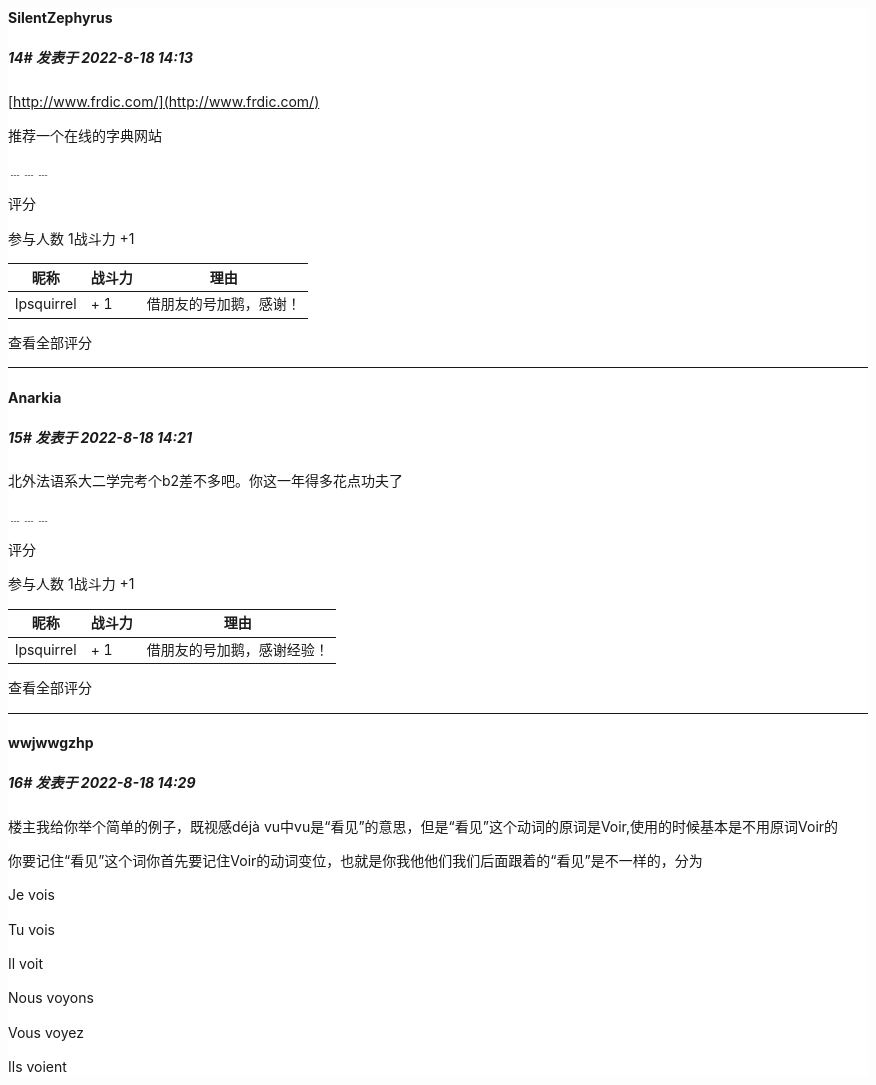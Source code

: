 ####  SilentZephyrus  
##### 14#       发表于 2022-8-18 14:13

[http://www.frdic.com/](http://www.frdic.com/)

推荐一个在线的字典网站

﹍﹍﹍

评分

 参与人数 1战斗力 +1

|昵称|战斗力|理由|
|----|---|---|
| lpsquirrel| + 1|借朋友的号加鹅，感谢！|

查看全部评分

*****

####  Anarkia  
##### 15#       发表于 2022-8-18 14:21

北外法语系大二学完考个b2差不多吧。你这一年得多花点功夫了

﹍﹍﹍

评分

 参与人数 1战斗力 +1

|昵称|战斗力|理由|
|----|---|---|
| lpsquirrel| + 1|借朋友的号加鹅，感谢经验！|

查看全部评分

*****

####  wwjwwgzhp  
##### 16#       发表于 2022-8-18 14:29

楼主我给你举个简单的例子，既视感déjà vu中vu是“看见”的意思，但是“看见”这个动词的原词是Voir,使用的时候基本是不用原词Voir的

你要记住“看见”这个词你首先要记住Voir的动词变位，也就是你我他他们我们后面跟着的“看见”是不一样的，分为

Je vois

Tu vois

Il voit

Nous voyons

Vous voyez

Ils voient

